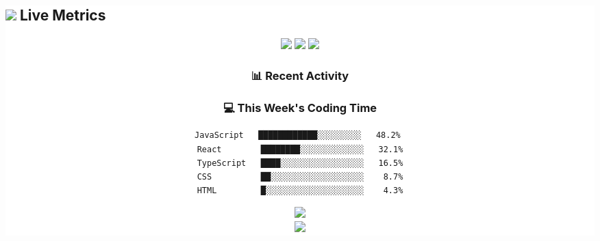 </div>




## <img src="https://user-images.githubusercontent.com/74038190/212284115-f47cd8ff-2ffb-4b04-b5bf-4d1c14c0247f.gif" width="32"> Live Metrics

<div align="center">


<img src="https://komarev.com/ghpvc/?username=shihab-63&label=Profile%20Views&color=brightgreen&style=for-the-badge" />
<img src="https://img.shields.io/github/followers/shihab-63?label=Followers&style=for-the-badge&color=blue" />
<img src="https://img.shields.io/github/stars/shihab-63?label=Total%20Stars&style=for-the-badge&color=yellow" />


### 📊 **Recent Activity**




### 💻 **This Week's Coding Time**

```text
JavaScript   ████████████░░░░░░░░░   48.2% 
React        ████████░░░░░░░░░░░░░   32.1%
TypeScript   ████░░░░░░░░░░░░░░░░░   16.5%
CSS          ██░░░░░░░░░░░░░░░░░░░    8.7%
HTML         █░░░░░░░░░░░░░░░░░░░░    4.3%
```


<img src="https://user-images.githubusercontent.com/74038190/212284158-e840e285-664b-44d7-b79b-e264b5e54825.gif" width="300" />

</div>




<div align="center">


<img width="100%" src="https://capsule-render.vercel.app/api?type=waving&color=gradient&customColorList=6,11,20&height=120&section=footer&text=Thank%20You!%20%F0%9F%99%8F&fontSize=24&fontColor=fff&animation=twinkling&fontAlignY=75" />

</div>
